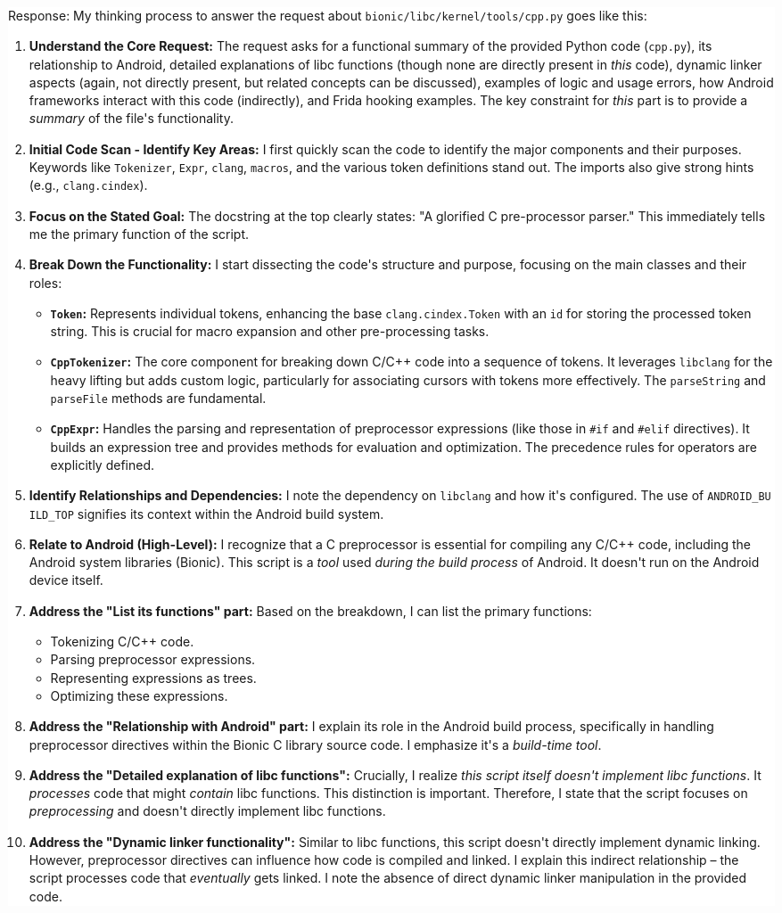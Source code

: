 Response:
My thinking process to answer the request about `bionic/libc/kernel/tools/cpp.py` goes like this:

1. **Understand the Core Request:** The request asks for a functional summary of the provided Python code (`cpp.py`), its relationship to Android, detailed explanations of libc functions (though none are directly present in *this* code), dynamic linker aspects (again, not directly present, but related concepts can be discussed), examples of logic and usage errors, how Android frameworks interact with this code (indirectly), and Frida hooking examples. The key constraint for *this* part is to provide a *summary* of the file's functionality.

2. **Initial Code Scan - Identify Key Areas:** I first quickly scan the code to identify the major components and their purposes. Keywords like `Tokenizer`, `Expr`, `clang`, `macros`, and the various token definitions stand out. The imports also give strong hints (e.g., `clang.cindex`).

3. **Focus on the Stated Goal:** The docstring at the top clearly states: "A glorified C pre-processor parser." This immediately tells me the primary function of the script.

4. **Break Down the Functionality:** I start dissecting the code's structure and purpose, focusing on the main classes and their roles:

    * **`Token`:**  Represents individual tokens, enhancing the base `clang.cindex.Token` with an `id` for storing the processed token string. This is crucial for macro expansion and other pre-processing tasks.

    * **`CppTokenizer`:**  The core component for breaking down C/C++ code into a sequence of tokens. It leverages `libclang` for the heavy lifting but adds custom logic, particularly for associating cursors with tokens more effectively. The `parseString` and `parseFile` methods are fundamental.

    * **`CppExpr`:**  Handles the parsing and representation of preprocessor expressions (like those in `#if` and `#elif` directives). It builds an expression tree and provides methods for evaluation and optimization. The precedence rules for operators are explicitly defined.

5. **Identify Relationships and Dependencies:** I note the dependency on `libclang` and how it's configured. The use of `ANDROID_BUILD_TOP` signifies its context within the Android build system.

6. **Relate to Android (High-Level):**  I recognize that a C preprocessor is essential for compiling any C/C++ code, including the Android system libraries (Bionic). This script is a *tool* used *during the build process* of Android. It doesn't run on the Android device itself.

7. **Address the "List its functions" part:**  Based on the breakdown, I can list the primary functions:
    * Tokenizing C/C++ code.
    * Parsing preprocessor expressions.
    * Representing expressions as trees.
    * Optimizing these expressions.

8. **Address the "Relationship with Android" part:** I explain its role in the Android build process, specifically in handling preprocessor directives within the Bionic C library source code. I emphasize it's a *build-time tool*.

9. **Address the "Detailed explanation of libc functions":**  Crucially, I realize *this script itself doesn't implement libc functions*. It *processes* code that might *contain* libc functions. This distinction is important. Therefore, I state that the script focuses on *preprocessing* and doesn't directly implement libc functions.

10. **Address the "Dynamic linker functionality":** Similar to libc functions, this script doesn't directly implement dynamic linking. However, preprocessor directives can influence how code is compiled and linked. I explain this indirect relationship – the script processes code that *eventually* gets linked. I note the absence of direct dynamic linker manipulation in the provided code.
